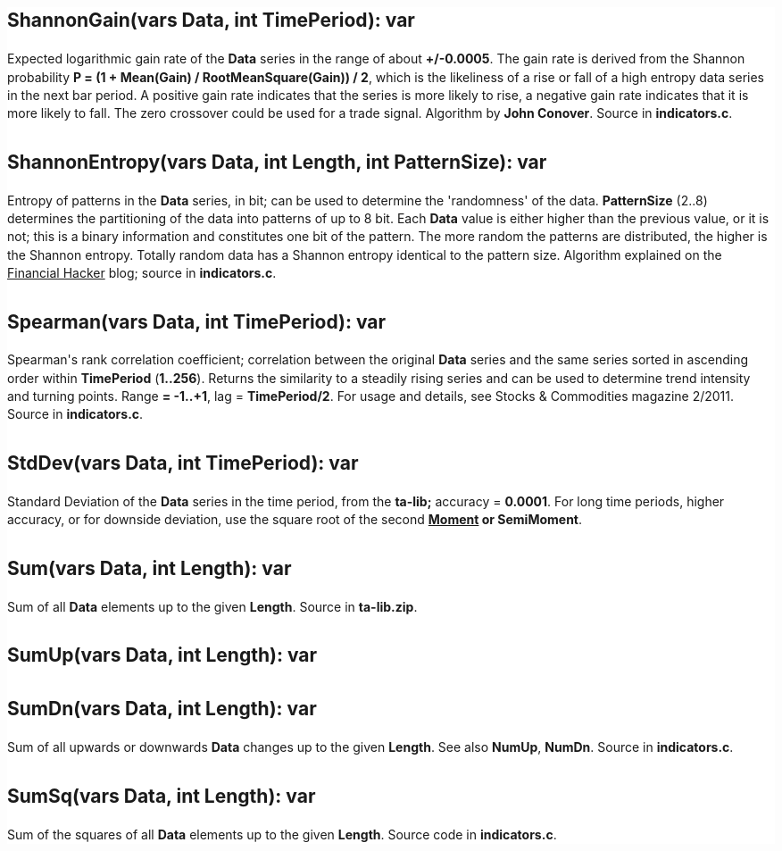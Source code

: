 ## ShannonGain(vars Data, int TimePeriod): var

Expected logarithmic gain rate of the **Data** series in the range of about **+/-0.0005**. The gain rate is derived from the Shannon probability **P = (1 + Mean(Gain) / RootMeanSquare(Gain)) / 2**, which is the likeliness of a rise or fall of a high entropy data series in the next bar period. A positive gain rate indicates that the series is more likely to rise, a negative gain rate indicates that it is more likely to fall. The zero crossover could be used for a trade signal. Algorithm by **John Conover**. Source in **indicators.c**.

## ShannonEntropy(vars Data, int Length, int PatternSize): var

Entropy of patterns in the **Data** series, in bit; can be used to determine the 'randomness' of the data. **PatternSize** (2..8) determines the partitioning of the data into patterns of up to 8 bit. Each **Data** value is either higher than the previous value, or it is not; this is a binary information and constitutes one bit of the pattern. The more random the patterns are distributed, the higher is the Shannon entropy. Totally random data has a Shannon entropy identical to the pattern size. Algorithm explained on the [Financial Hacker](http://www.financial-hacker.com/is-scalping-irrational/) blog; source in **indicators.c**.

## Spearman(vars Data, int TimePeriod): var

Spearman's rank correlation coefficient; correlation between the original **Data** series and the same series sorted in ascending order within **TimePeriod** (**1..256**). Returns the similarity to a steadily rising series and can be used to determine trend intensity and turning points. Range **\= -1..+1**, lag = **TimePeriod/2**. For usage and details, see Stocks & Commodities magazine 2/2011. Source in **indicators.c**.  

## StdDev(vars Data, int TimePeriod): var

Standard Deviation of the **Data** series in the time period, from the **ta-lib;** accuracy = **0.0001**. For long time periods, higher accuracy, or for downside deviation, use the square root of the second **[Moment](#moment) or SemiMoment**.  

## Sum(vars Data, int Length): var

Sum of all **Data** elements up to the given **Length**. Source in **ta-lib.zip**.

## SumUp(vars Data, int Length): var

## SumDn(vars Data, int Length): var

Sum of all upwards or downwards **Data** changes up to the given **Length**. See also **NumUp**, **NumDn**. Source in **indicators.c**.

## SumSq(vars Data, int Length): var

Sum of the squares of all **Data** elements up to the given **Length**. Source code in **indicators.c**.  
